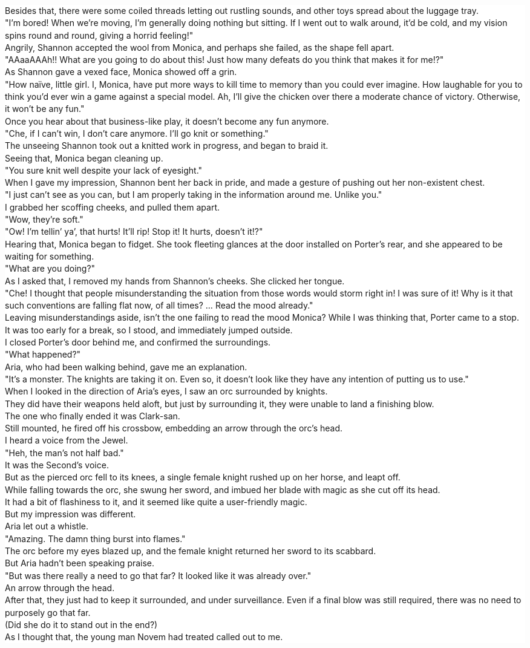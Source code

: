 Besides that, there were some coiled threads letting out rustling sounds, and other toys spread about the luggage tray.<br/>
"I’m bored! When we’re moving, I’m generally doing nothing but sitting. If I went out to walk around, it’d be cold, and my vision spins round and round, giving a horrid feeling!"<br/>
Angrily, Shannon accepted the wool from Monica, and perhaps she failed, as the shape fell apart.<br/>
"AAaaAAAh!! What are you going to do about this! Just how many defeats do you think that makes it for me!?"<br/>
As Shannon gave a vexed face, Monica showed off a grin.<br/>
"How naïve, little girl. I, Monica, have put more ways to kill time to memory than you could ever imagine. How laughable for you to think you’d ever win a game against a special model. Ah, I’ll give the chicken over there a moderate chance of victory. Otherwise, it won’t be any fun."<br/>
Once you hear about that business-like play, it doesn’t become any fun anymore.<br/>
"Che, if I can’t win, I don’t care anymore. I’ll go knit or something."<br/>
The unseeing Shannon took out a knitted work in progress, and began to braid it.<br/>
Seeing that, Monica began cleaning up.<br/>
"You sure knit well despite your lack of eyesight."<br/>
When I gave my impression, Shannon bent her back in pride, and made a gesture of pushing out her non-existent chest.<br/>
"I just can’t see as you can, but I am properly taking in the information around me. Unlike you."<br/>
I grabbed her scoffing cheeks, and pulled them apart.<br/>
"Wow, they’re soft."<br/>
"Ow! I’m tellin’ ya’, that hurts! It’ll rip! Stop it! It hurts, doesn’t it!?"<br/>
Hearing that, Monica began to fidget. She took fleeting glances at the door installed on Porter’s rear, and she appeared to be waiting for something.<br/>
"What are you doing?"<br/>
As I asked that, I removed my hands from Shannon’s cheeks. She clicked her tongue.<br/>
"Che! I thought that people misunderstanding the situation from those words would storm right in! I was sure of it! Why is it that such conventions are falling flat now, of all times? … Read the mood already."<br/>
Leaving misunderstandings aside, isn’t the one failing to read the mood Monica? While I was thinking that, Porter came to a stop.<br/>
It was too early for a break, so I stood, and immediately jumped outside.<br/>
I closed Porter’s door behind me, and confirmed the surroundings.<br/>
"What happened?"<br/>
Aria, who had been walking behind, gave me an explanation.<br/>
"It’s a monster. The knights are taking it on. Even so, it doesn’t look like they have any intention of putting us to use."<br/>
When I looked in the direction of Aria’s eyes, I saw an orc surrounded by knights.<br/>
They did have their weapons held aloft, but just by surrounding it, they were unable to land a finishing blow.<br/>
The one who finally ended it was Clark-san.<br/>
Still mounted, he fired off his crossbow, embedding an arrow through the orc’s head.<br/>
I heard a voice from the Jewel.<br/>
"Heh, the man’s not half bad."<br/>
It was the Second’s voice.<br/>
But as the pierced orc fell to its knees, a single female knight rushed up on her horse, and leapt off.<br/>
While falling towards the orc, she swung her sword, and imbued her blade with magic as she cut off its head.<br/>
It had a bit of flashiness to it, and it seemed like quite a user-friendly magic.<br/>
But my impression was different.<br/>
Aria let out a whistle.<br/>
"Amazing. The damn thing burst into flames."<br/>
The orc before my eyes blazed up, and the female knight returned her sword to its scabbard.<br/>
But Aria hadn’t been speaking praise.<br/>
"But was there really a need to go that far? It looked like it was already over."<br/>
An arrow through the head.<br/>
After that, they just had to keep it surrounded, and under surveillance. Even if a final blow was still required, there was no need to purposely go that far.<br/>
(Did she do it to stand out in the end?)<br/>
As I thought that, the young man Novem had treated called out to me.<br/>